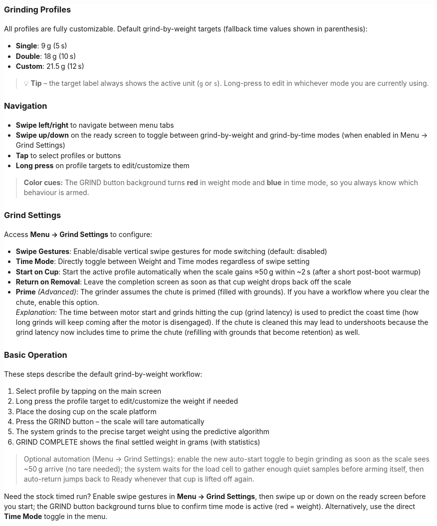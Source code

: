 ### Grinding Profiles
All profiles are fully customizable. Default grind-by-weight targets (fallback time values shown in parenthesis):
- **Single**: 9 g (5 s)
- **Double**: 18 g (10 s)  
- **Custom**: 21.5 g (12 s)

> 💡 **Tip** – the target label always shows the active unit (`g` or `s`). Long-press to edit in whichever mode you are currently using.

### Navigation
- **Swipe left/right** to navigate between menu tabs
- **Swipe up/down** on the ready screen to toggle between grind-by-weight and grind-by-time modes (when enabled in Menu → Grind Settings)
- **Tap** to select profiles or buttons
- **Long press** on profile targets to edit/customize them

> **Color cues:** The GRIND button background turns **red** in weight mode and **blue** in time mode, so you always know which behaviour is armed.

### Grind Settings
Access **Menu → Grind Settings** to configure:
- **Swipe Gestures**: Enable/disable vertical swipe gestures for mode switching (default: disabled)
- **Time Mode**: Directly toggle between Weight and Time modes regardless of swipe setting
- **Start on Cup**: Start the active profile automatically when the scale gains ≈50 g within ~2 s (after a short post-boot warmup)
- **Return on Removal**: Leave the completion screen as soon as that cup weight drops back off the scale
- **Prime** *(Advanced)*: The grinder assumes the chute is primed (filled with grounds). If you have a workflow where you clear the chute, enable this option.  
  *Explanation:* The time between motor start and grinds hitting the cup (grind latency) is used to predict the coast time (how long grinds will keep coming after the motor is disengaged). If the chute is cleaned this may lead to undershoots because the grind latency now includes time to prime the chute (refilling with grounds that become retention) as well.

### Basic Operation
These steps describe the default grind-by-weight workflow:
1. Select profile by tapping on the main screen
2. Long press the profile target to edit/customize the weight if needed
3. Place the dosing cup on the scale platform
4. Press the GRIND button – the scale will tare automatically
5. The system grinds to the precise target weight using the predictive algorithm
6. GRIND COMPLETE shows the final settled weight in grams (with statistics)

> Optional automation (Menu → Grind Settings): enable the new auto-start toggle to begin grinding as soon as the scale sees ~50 g arrive (no tare needed); the system waits for the load cell to gather enough quiet samples before arming itself, then auto-return jumps back to Ready whenever that cup is lifted off again.

Need the stock timed run? Enable swipe gestures in **Menu → Grind Settings**, then swipe up or down on the ready screen before you start; the GRIND button background turns blue to confirm time mode is active (red = weight). Alternatively, use the direct **Time Mode** toggle in the menu.
